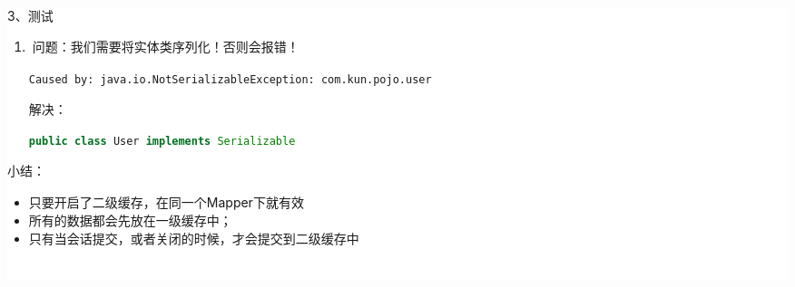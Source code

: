 

3、测试

1. ​	问题：我们需要将实体类序列化！否则会报错！

   ```xml
   Caused by: java.io.NotSerializableException: com.kun.pojo.user
   ```

   解决：

   ```java
   public class User implements Serializable 
   ```



小结：

- 只要开启了二级缓存，在同一个Mapper下就有效
- 所有的数据都会先放在一级缓存中；
- 只有当会话提交，或者关闭的时候，才会提交到二级缓存中

​	

### 
